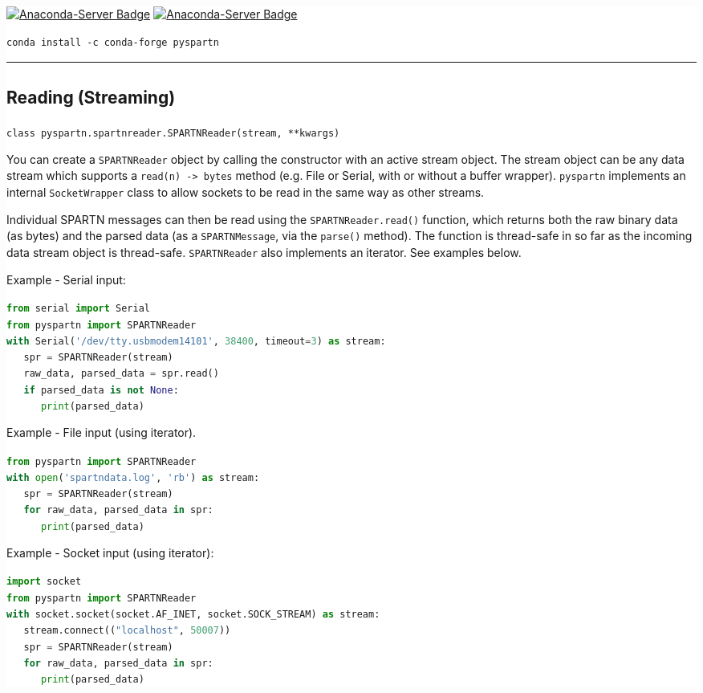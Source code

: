 [![Anaconda-Server Badge](https://anaconda.org/conda-forge/pyspartn/badges/version.svg)](https://anaconda.org/conda-forge/pyspartn)
[![Anaconda-Server Badge](https://img.shields.io/conda/dn/conda-forge/pyspartn)](https://anaconda.org/conda-forge/pyspartn)

```shell
conda install -c conda-forge pyspartn
```

---
## <a name="reading">Reading (Streaming)</a>

```
class pyspartn.spartnreader.SPARTNReader(stream, **kwargs)
```

You can create a `SPARTNReader` object by calling the constructor with an active stream object. 
The stream object can be any data stream which supports a `read(n) -> bytes` method (e.g. File or Serial, with 
or without a buffer wrapper). `pyspartn` implements an internal `SocketWrapper` class to allow sockets to be read in the same way as other streams.

Individual SPARTN messages can then be read using the `SPARTNReader.read()` function, which returns both the raw binary data (as bytes) and the parsed data (as a `SPARTNMessage`, via the `parse()` method). The function is thread-safe in so far as the incoming data stream object is thread-safe. `SPARTNReader` also implements an iterator. See examples below.

Example -  Serial input:
```python
from serial import Serial
from pyspartn import SPARTNReader
with Serial('/dev/tty.usbmodem14101', 38400, timeout=3) as stream:
   spr = SPARTNReader(stream)
   raw_data, parsed_data = spr.read()
   if parsed_data is not None:
      print(parsed_data)
```

Example - File input (using iterator).
```python
from pyspartn import SPARTNReader
with open('spartndata.log', 'rb') as stream:
   spr = SPARTNReader(stream)
   for raw_data, parsed_data in spr:
      print(parsed_data)
```

Example - Socket input (using iterator):
```python
import socket
from pyspartn import SPARTNReader
with socket.socket(socket.AF_INET, socket.SOCK_STREAM) as stream:
   stream.connect(("localhost", 50007))
   spr = SPARTNReader(stream)
   for raw_data, parsed_data in spr:
      print(parsed_data)
```
